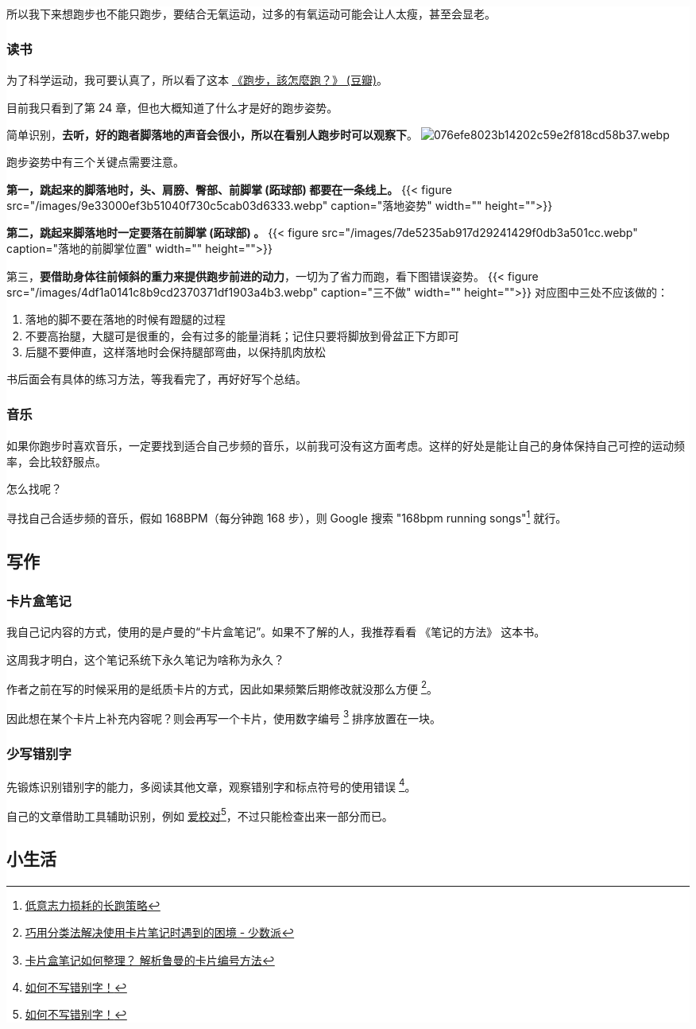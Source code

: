 所以我下来想跑步也不能只跑步，要结合无氧运动，过多的有氧运动可能会让人太瘦，甚至会显老。


### 读书
为了科学运动，我可要认真了，所以看了这本 [《跑步，該怎麼跑？》 (豆瓣)](https://book.douban.com/subject/5981419/)。

目前我只看到了第 24 章，但也大概知道了什么才是好的跑步姿势。

简单识别，**去听，好的跑者脚落地的声音会很小，所以在看别人跑步时可以观察下**。
![076efe8023b14202c59e2f818cd58b37.webp](/images/076efe8023b14202c59e2f818cd58b37.webp)

跑步姿势中有三个关键点需要注意。

**第一，跳起来的脚落地时，头、肩膀、臀部、前脚掌 (跖球部) 都要在一条线上。**
{{< figure src="/images/9e33000ef3b51040f730c5cab03d6333.webp" caption="落地姿势" width="" height="">}}

**第二，跳起来脚落地时一定要落在前脚掌 (跖球部) 。**
{{< figure src="/images/7de5235ab917d29241429f0db3a501cc.webp" caption="落地的前脚掌位置" width="" height="">}}

第三，**要借助身体往前倾斜的重力来提供跑步前进的动力**，一切为了省力而跑，看下图错误姿势。
{{< figure src="/images/4df1a0141c8b9cd2370371df1903a4b3.webp" caption="三不做" width="" height="">}}
对应图中三处不应该做的：
1. 落地的脚不要在落地的时候有蹬腿的过程
2. 不要高抬腿，大腿可是很重的，会有过多的能量消耗；记住只要将脚放到骨盆正下方即可
3. 后腿不要伸直，这样落地时会保持腿部弯曲，以保持肌肉放松

书后面会有具体的练习方法，等我看完了，再好好写个总结。


### 音乐
如果你跑步时喜欢音乐，一定要找到适合自己步频的音乐，以前我可没有这方面考虑。这样的好处是能让自己的身体保持自己可控的运动频率，会比较舒服点。

怎么找呢？

寻找自己合适步频的音乐，假如 168BPM（每分钟跑 168 步），则 Google 搜索 "168bpm running songs"[^3] 就行。


## 写作

### 卡片盒笔记
我自己记内容的方式，使用的是卢曼的“卡片盒笔记”。如果不了解的人，我推荐看看 《笔记的方法》 这本书。

这周我才明白，这个笔记系统下永久笔记为啥称为永久？

作者之前在写的时候采用的是纸质卡片的方式，因此如果频繁后期修改就没那么方便 [^4]。

因此想在某个卡片上补充内容呢？则会再写一个卡片，使用数字编号 [^5] 排序放置在一块。  

### 少写错别字 
先锻炼识别错别字的能力，多阅读其他文章，观察错别字和标点符号的使用错误 [^6]。

自己的文章借助工具辅助识别，例如 [爱校对](https://www.ijiaodui.com/)[^6]，不过只能检查出来一部分而已。

## 小生活


[^1]:  [Mountaineering vs hiking: is there a difference? | Advnture](https://www.advnture.com/features/mountaineering-vs-hiking)
[^2]: https://www.zhihu.com/question/21227046/answer/38933511
[^3]: [低意志力损耗的长跑策略](https://meditic.com/tips-for-running-10-km-easily)
[^4]: [巧用分类法解决使用卡片笔记时遇到的困境 - 少数派](https://sspai.com/post/71274)
[^5]: [卡片盒笔记如何整理？ 解析鲁曼的卡片编号方法](https://makefreelife.com/smartnote2/)
[^6]: [如何不写错别字！](https://blog.7wate.com/archives/ru-he-bu-xie-cuo-bie-zi-)
[^7]: [永无宁日：对应急广播的反思](https://pathos.page/blog/reflection-on-emergency-broadcasting)